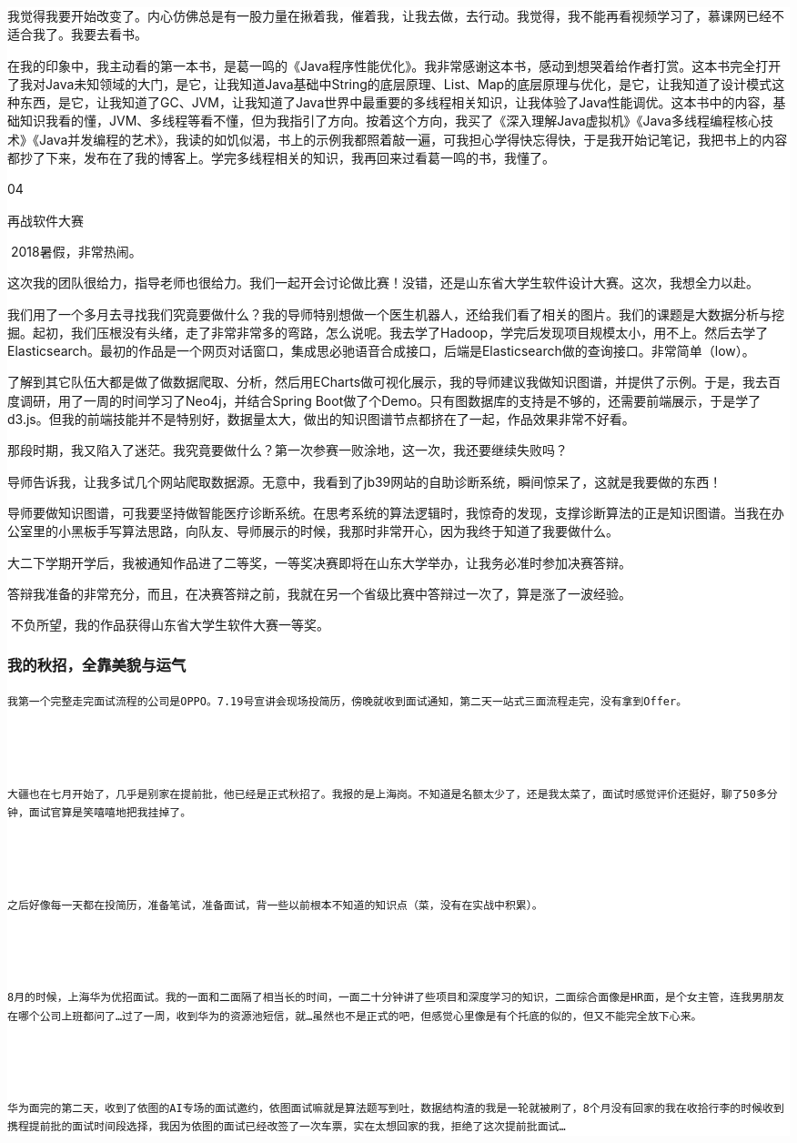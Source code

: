 ​    我觉得我要开始改变了。内心仿佛总是有一股力量在揪着我，催着我，让我去做，去行动。我觉得，我不能再看视频学习了，慕课网已经不适合我了。我要去看书。

​     在我的印象中，我主动看的第一本书，是葛一鸣的《Java程序性能优化》。我非常感谢这本书，感动到想哭着给作者打赏。这本书完全打开了我对Java未知领域的大门，是它，让我知道Java基础中String的底层原理、List、Map的底层原理与优化，是它，让我知道了设计模式这种东西，是它，让我知道了GC、JVM，让我知道了Java世界中最重要的多线程相关知识，让我体验了Java性能调优。这本书中的内容，基础知识我看的懂，JVM、多线程等看不懂，但为我指引了方向。按着这个方向，我买了《深入理解Java虚拟机》《Java多线程编程核心技术》《Java并发编程的艺术》，我读的如饥似渴，书上的示例我都照着敲一遍，可我担心学得快忘得快，于是我开始记笔记，我把书上的内容都抄了下来，发布在了我的博客上。学完多线程相关的知识，我再回来过看葛一鸣的书，我懂了。

04

再战软件大赛

​    2018暑假，非常热闹。

​    这次我的团队很给力，指导老师也很给力。我们一起开会讨论做比赛！没错，还是山东省大学生软件设计大赛。这次，我想全力以赴。

​    我们用了一个多月去寻找我们究竟要做什么？我的导师特别想做一个医生机器人，还给我们看了相关的图片。我们的课题是大数据分析与挖掘。起初，我们压根没有头绪，走了非常非常多的弯路，怎么说呢。我去学了Hadoop，学完后发现项目规模太小，用不上。然后去学了Elasticsearch。最初的作品是一个网页对话窗口，集成思必驰语音合成接口，后端是Elasticsearch做的查询接口。非常简单（low）。

​    了解到其它队伍大都是做了做数据爬取、分析，然后用ECharts做可视化展示，我的导师建议我做知识图谱，并提供了示例。于是，我去百度调研，用了一周的时间学习了Neo4j，并结合Spring Boot做了个Demo。只有图数据库的支持是不够的，还需要前端展示，于是学了d3.js。但我的前端技能并不是特别好，数据量太大，做出的知识图谱节点都挤在了一起，作品效果非常不好看。

​    那段时期，我又陷入了迷茫。我究竟要做什么？第一次参赛一败涂地，这一次，我还要继续失败吗？

​    导师告诉我，让我多试几个网站爬取数据源。无意中，我看到了jb39网站的自助诊断系统，瞬间惊呆了，这就是我要做的东西！

​    导师要做知识图谱，可我要坚持做智能医疗诊断系统。在思考系统的算法逻辑时，我惊奇的发现，支撑诊断算法的正是知识图谱。当我在办公室里的小黑板手写算法思路，向队友、导师展示的时候，我那时非常开心，因为我终于知道了我要做什么。

​    大二下学期开学后，我被通知作品进了二等奖，一等奖决赛即将在山东大学举办，让我务必准时参加决赛答辩。

​    答辩我准备的非常充分，而且，在决赛答辩之前，我就在另一个省级比赛中答辩过一次了，算是涨了一波经验。

​    不负所望，我的作品获得山东省大学生软件大赛一等奖。 





 	

###  我的秋招，全靠美貌与运气

 	我第一个完整走完面试流程的公司是OPPO。7.19号宣讲会现场投简历，傍晚就收到面试通知，第二天一站式三面流程走完，没有拿到Offer。 

 	


 	大疆也在七月开始了，几乎是别家在提前批，他已经是正式秋招了。我报的是上海岗。不知道是名额太少了，还是我太菜了，面试时感觉评价还挺好，聊了50多分钟，面试官算是笑嘻嘻地把我挂掉了。 

 	


 	之后好像每一天都在投简历，准备笔试，准备面试，背一些以前根本不知道的知识点（菜，没有在实战中积累）。 

 	


 	8月的时候，上海华为优招面试。我的一面和二面隔了相当长的时间，一面二十分钟讲了些项目和深度学习的知识，二面综合面像是HR面，是个女主管，连我男朋友在哪个公司上班都问了…过了一周，收到华为的资源池短信，就…虽然也不是正式的吧，但感觉心里像是有个托底的似的，但又不能完全放下心来。 

 	


 	华为面完的第二天，收到了依图的AI专场的面试邀约，依图面试嘛就是算法题写到吐，数据结构渣的我是一轮就被刷了，8个月没有回家的我在收拾行李的时候收到携程提前批的面试时间段选择，我因为依图的面试已经改签了一次车票，实在太想回家的我，拒绝了这次提前批面试… 
